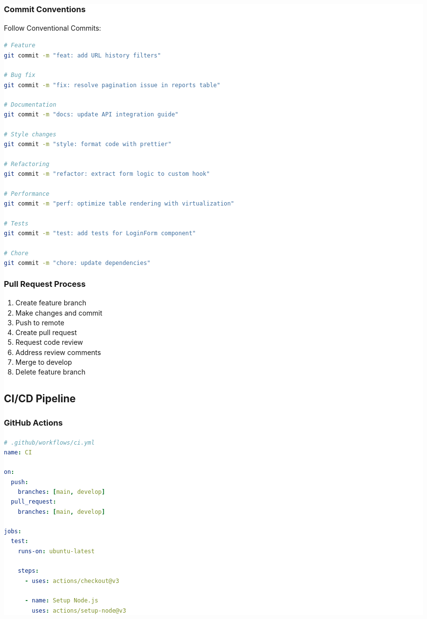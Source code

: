 ### Commit Conventions

Follow Conventional Commits:

```bash
# Feature
git commit -m "feat: add URL history filters"

# Bug fix
git commit -m "fix: resolve pagination issue in reports table"

# Documentation
git commit -m "docs: update API integration guide"

# Style changes
git commit -m "style: format code with prettier"

# Refactoring
git commit -m "refactor: extract form logic to custom hook"

# Performance
git commit -m "perf: optimize table rendering with virtualization"

# Tests
git commit -m "test: add tests for LoginForm component"

# Chore
git commit -m "chore: update dependencies"
```

### Pull Request Process

1. Create feature branch
2. Make changes and commit
3. Push to remote
4. Create pull request
5. Request code review
6. Address review comments
7. Merge to develop
8. Delete feature branch

## CI/CD Pipeline

### GitHub Actions

```yaml
# .github/workflows/ci.yml
name: CI

on:
  push:
    branches: [main, develop]
  pull_request:
    branches: [main, develop]

jobs:
  test:
    runs-on: ubuntu-latest
    
    steps:
      - uses: actions/checkout@v3
      
      - name: Setup Node.js
        uses: actions/setup-node@v3
```